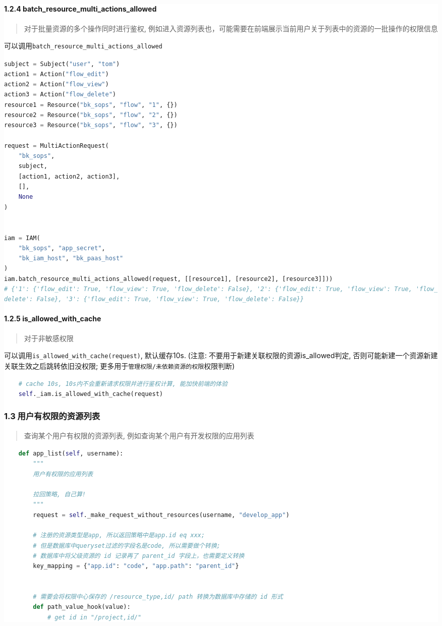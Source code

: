 #### 1.2.4 batch_resource_multi_actions_allowed

> 对于批量资源的多个操作同时进行鉴权, 例如进入资源列表也，可能需要在前端展示当前用户关于列表中的资源的一批操作的权限信息

可以调用`batch_resource_multi_actions_allowed`

```python
subject = Subject("user", "tom")
action1 = Action("flow_edit")
action2 = Action("flow_view")
action3 = Action("flow_delete")
resource1 = Resource("bk_sops", "flow", "1", {})
resource2 = Resource("bk_sops", "flow", "2", {})
resource3 = Resource("bk_sops", "flow", "3", {})

request = MultiActionRequest(
    "bk_sops",
    subject,
    [action1, action2, action3],
    [],
    None
)


iam = IAM(
    "bk_sops", "app_secret",
    "bk_iam_host", "bk_paas_host"
)
iam.batch_resource_multi_actions_allowed(request, [[resource1], [resource2], [resource3]]))
# {'1': {'flow_edit': True, 'flow_view': True, 'flow_delete': False}, '2': {'flow_edit': True, 'flow_view': True, 'flow_delete': False}, '3': {'flow_edit': True, 'flow_view': True, 'flow_delete': False}}
```

#### 1.2.5 is_allowed_with_cache

> 对于非敏感权限

可以调用`is_allowed_with_cache(request)`, 默认缓存10s.
(注意: 不要用于新建关联权限的资源is_allowed判定, 否则可能新建一个资源新建关联生效之后跳转依旧没权限; 更多用于`管理权限/未依赖资源的权限`权限判断)

```python
    # cache 10s, 10s内不会重新请求权限并进行鉴权计算, 能加快前端的体验
    self._iam.is_allowed_with_cache(request)
```

### 1.3 用户有权限的资源列表

> 查询某个用户有权限的资源列表, 例如查询某个用户有开发权限的应用列表

```python
    def app_list(self, username):
        """
        用户有权限的应用列表

        拉回策略, 自己算!
        """
        request = self._make_request_without_resources(username, "develop_app")

        # 注册的资源类型是app, 所以返回策略中是app.id eq xxx;
        # 但是数据库中queryset过滤的字段名是code, 所以需要做个转换;
        # 数据库中将父级资源的 id 记录再了 parent_id 字段上，也需要定义转换
        key_mapping = {"app.id": "code", "app.path": "parent_id"}


        # 需要会将权限中心保存的 /resource_type,id/ path 转换为数据库中存储的 id 形式
        def path_value_hook(value):
            # get id in "/project,id/"
```